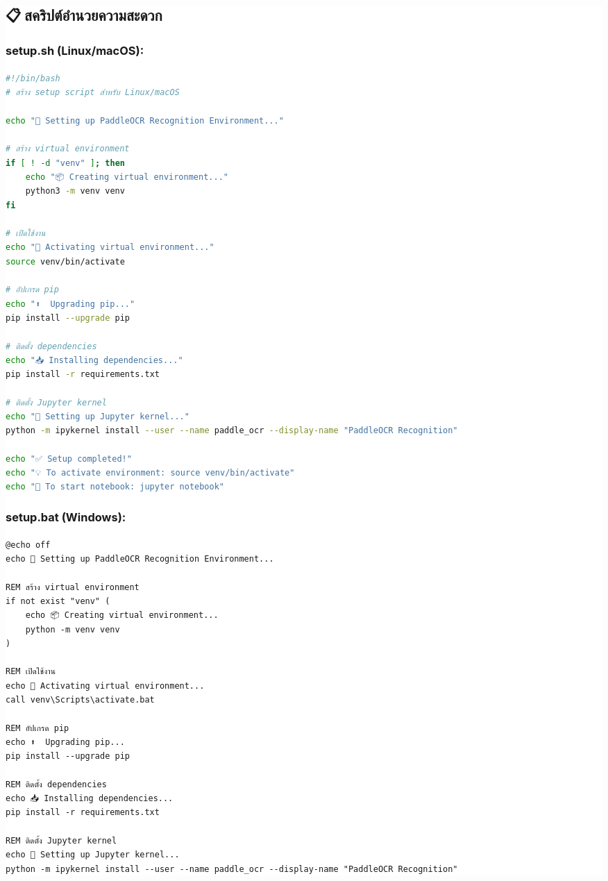 ## 📋 สคริปต์อำนวยความสะดวก

### setup.sh (Linux/macOS):
```bash
#!/bin/bash
# สร้าง setup script สำหรับ Linux/macOS

echo "🚀 Setting up PaddleOCR Recognition Environment..."

# สร้าง virtual environment
if [ ! -d "venv" ]; then
    echo "📦 Creating virtual environment..."
    python3 -m venv venv
fi

# เปิดใช้งาน
echo "🔌 Activating virtual environment..."
source venv/bin/activate

# อัปเกรด pip
echo "⬆️  Upgrading pip..."
pip install --upgrade pip

# ติดตั้ง dependencies
echo "📥 Installing dependencies..."
pip install -r requirements.txt

# ติดตั้ง Jupyter kernel
echo "📓 Setting up Jupyter kernel..."
python -m ipykernel install --user --name paddle_ocr --display-name "PaddleOCR Recognition"

echo "✅ Setup completed!"
echo "💡 To activate environment: source venv/bin/activate"
echo "🚀 To start notebook: jupyter notebook"
```

### setup.bat (Windows):
```batch
@echo off
echo 🚀 Setting up PaddleOCR Recognition Environment...

REM สร้าง virtual environment
if not exist "venv" (
    echo 📦 Creating virtual environment...
    python -m venv venv
)

REM เปิดใช้งาน
echo 🔌 Activating virtual environment...
call venv\Scripts\activate.bat

REM อัปเกรด pip
echo ⬆️  Upgrading pip...
pip install --upgrade pip

REM ติดตั้ง dependencies
echo 📥 Installing dependencies...
pip install -r requirements.txt

REM ติดตั้ง Jupyter kernel
echo 📓 Setting up Jupyter kernel...
python -m ipykernel install --user --name paddle_ocr --display-name "PaddleOCR Recognition"

```